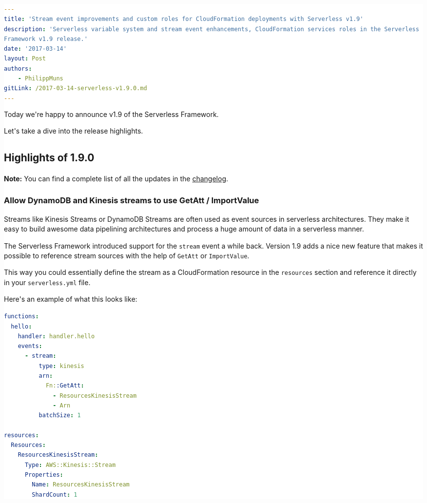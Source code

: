 ```yaml
---
title: 'Stream event improvements and custom roles for CloudFormation deployments with Serverless v1.9'
description: 'Serverless variable system and stream event enhancements, CloudFormation services roles in the Serverless Framework v1.9 release.'
date: '2017-03-14'
layout: Post
authors:
    - PhilippMuns
gitLink: /2017-03-14-serverless-v1.9.0.md
---
```


Today we're happy to announce v1.9 of the Serverless Framework.

Let's take a dive into the release highlights.

## Highlights of 1.9.0

**Note:** You can find a complete list of all the updates in the [changelog](https://github.com/serverless/serverless/blob/master/CHANGELOG.md).

### Allow DynamoDB and Kinesis streams to use GetAtt / ImportValue

Streams like Kinesis Streams or DynamoDB Streams are often used as event sources in serverless architectures. They make it easy to build awesome data pipelining architectures and process a huge amount of data in a serverless manner.

The Serverless Framework introduced support for the `stream` event a while back. Version 1.9 adds a nice new feature that makes it possible to reference stream sources with the help of `GetAtt` or `ImportValue`.

This way you could essentially define the stream as a CloudFormation resource in the `resources` section and reference it directly in your `serverless.yml` file.

Here's an example of what this looks like:

```yml
functions:
  hello:
    handler: handler.hello
    events:
      - stream:
          type: kinesis
          arn:
            Fn::GetAtt:
              - ResourcesKinesisStream
              - Arn
          batchSize: 1

resources:
  Resources:
    ResourcesKinesisStream:
      Type: AWS::Kinesis::Stream
      Properties:
        Name: ResourcesKinesisStream
        ShardCount: 1
```
